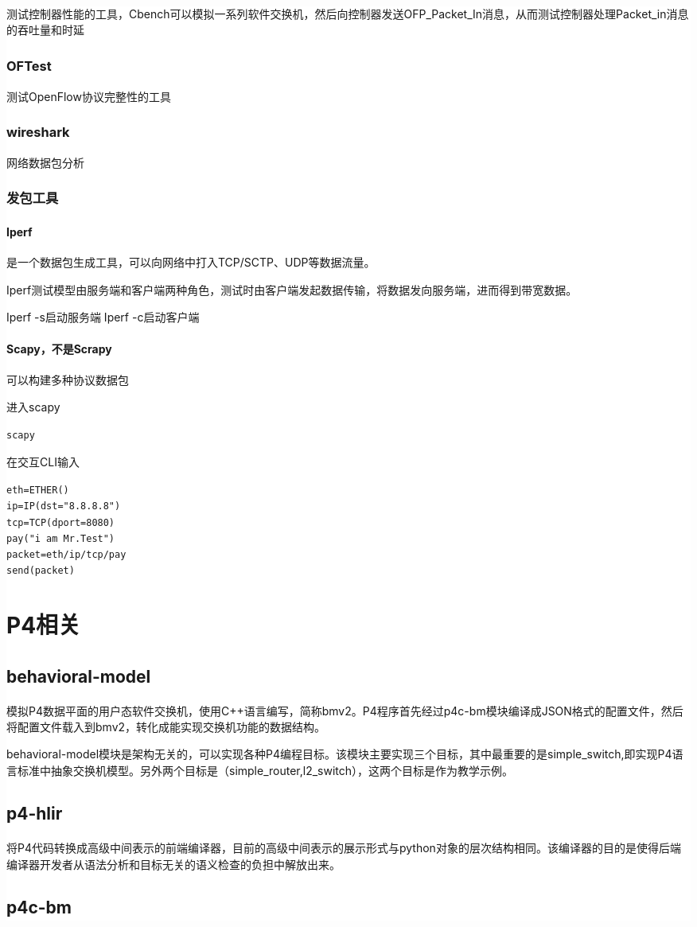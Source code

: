 测试控制器性能的工具，Cbench可以模拟一系列软件交换机，然后向控制器发送OFP_Packet_In消息，从而测试控制器处理Packet_in消息的吞吐量和时延

### OFTest

测试OpenFlow协议完整性的工具

### wireshark

网络数据包分析

### 发包工具

#### Iperf

是一个数据包生成工具，可以向网络中打入TCP/SCTP、UDP等数据流量。

Iperf测试模型由服务端和客户端两种角色，测试时由客户端发起数据传输，将数据发向服务端，进而得到带宽数据。

Iperf -s启动服务端 Iperf -c启动客户端

#### Scapy，不是Scrapy

可以构建多种协议数据包

进入scapy

```shell
scapy
```

在交互CLI输入

```shell
eth=ETHER()
ip=IP(dst="8.8.8.8")
tcp=TCP(dport=8080)
pay("i am Mr.Test")
packet=eth/ip/tcp/pay
send(packet)
```

# P4相关
## behavioral-model

模拟P4数据平面的用户态软件交换机，使用C++语言编写，简称bmv2。P4程序首先经过p4c-bm模块编译成JSON格式的配置文件，然后将配置文件载入到bmv2，转化成能实现交换机功能的数据结构。

behavioral-model模块是架构无关的，可以实现各种P4编程目标。该模块主要实现三个目标，其中最重要的是simple_switch,即实现P4语言标准中抽象交换机模型。另外两个目标是（simple_router,l2_switch），这两个目标是作为教学示例。

## p4-hlir

将P4代码转换成高级中间表示的前端编译器，目前的高级中间表示的展示形式与python对象的层次结构相同。该编译器的目的是使得后端编译器开发者从语法分析和目标无关的语义检查的负担中解放出来。

## p4c-bm
